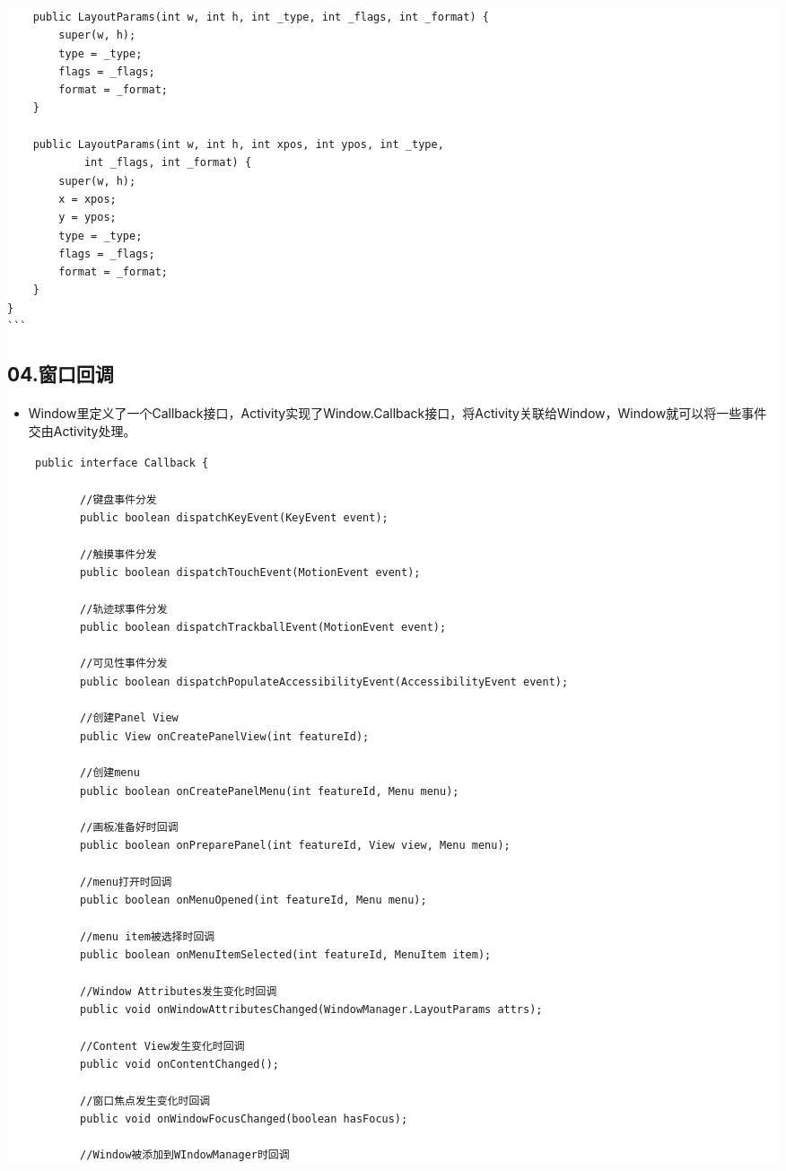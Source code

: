         public LayoutParams(int w, int h, int _type, int _flags, int _format) {
            super(w, h);
            type = _type;
            flags = _flags;
            format = _format;
        }
    
        public LayoutParams(int w, int h, int xpos, int ypos, int _type,
                int _flags, int _format) {
            super(w, h);
            x = xpos;
            y = ypos;
            type = _type;
            flags = _flags;
            format = _format;
        }
    }
    ```


## 04.窗口回调

- Window里定义了一个Callback接口，Activity实现了Window.Callback接口，将Activity关联给Window，Window就可以将一些事件交由Activity处理。

  ```
   public interface Callback {
  
          //键盘事件分发
          public boolean dispatchKeyEvent(KeyEvent event);
          
          //触摸事件分发
          public boolean dispatchTouchEvent(MotionEvent event);
          
          //轨迹球事件分发
          public boolean dispatchTrackballEvent(MotionEvent event);
  
          //可见性事件分发
          public boolean dispatchPopulateAccessibilityEvent(AccessibilityEvent event);
  
          //创建Panel View
          public View onCreatePanelView(int featureId);
  
          //创建menu
          public boolean onCreatePanelMenu(int featureId, Menu menu);
  
          //画板准备好时回调
          public boolean onPreparePanel(int featureId, View view, Menu menu);
  
          //menu打开时回调
          public boolean onMenuOpened(int featureId, Menu menu);
  
          //menu item被选择时回调
          public boolean onMenuItemSelected(int featureId, MenuItem item);
  
          //Window Attributes发生变化时回调
          public void onWindowAttributesChanged(WindowManager.LayoutParams attrs);
  
          //Content View发生变化时回调
          public void onContentChanged();
  
          //窗口焦点发生变化时回调
          public void onWindowFocusChanged(boolean hasFocus);
  
          //Window被添加到WIndowManager时回调
  ```